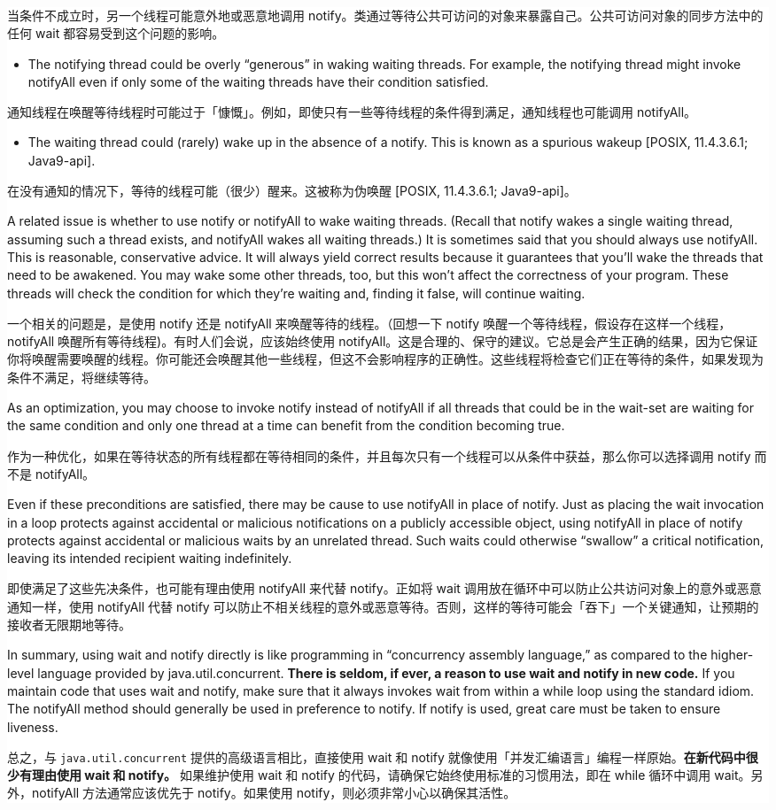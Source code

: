 当条件不成立时，另一个线程可能意外地或恶意地调用 notify。类通过等待公共可访问的对象来暴露自己。公共可访问对象的同步方法中的任何 wait 都容易受到这个问题的影响。

- The notifying thread could be overly “generous” in waking waiting threads. For example, the notifying thread might invoke notifyAll even if only some of the waiting threads have their condition satisfied.

通知线程在唤醒等待线程时可能过于「慷慨」。例如，即使只有一些等待线程的条件得到满足，通知线程也可能调用 notifyAll。

- The waiting thread could (rarely) wake up in the absence of a notify. This is known as a spurious wakeup [POSIX, 11.4.3.6.1; Java9-api].

在没有通知的情况下，等待的线程可能（很少）醒来。这被称为伪唤醒 [POSIX, 11.4.3.6.1; Java9-api]。

A related issue is whether to use notify or notifyAll to wake waiting threads. (Recall that notify wakes a single waiting thread, assuming such a thread exists, and notifyAll wakes all waiting threads.) It is sometimes said that you should always use notifyAll. This is reasonable, conservative advice. It will always yield correct results because it guarantees that you’ll wake the threads that need to be awakened. You may wake some other threads, too, but this won’t affect the correctness of your program. These threads will check the condition for which they’re waiting and, finding it false, will continue waiting.

一个相关的问题是，是使用 notify 还是 notifyAll 来唤醒等待的线程。（回想一下 notify 唤醒一个等待线程，假设存在这样一个线程，notifyAll 唤醒所有等待线程)。有时人们会说，应该始终使用 notifyAll。这是合理的、保守的建议。它总是会产生正确的结果，因为它保证你将唤醒需要唤醒的线程。你可能还会唤醒其他一些线程，但这不会影响程序的正确性。这些线程将检查它们正在等待的条件，如果发现为条件不满足，将继续等待。

As an optimization, you may choose to invoke notify instead of notifyAll if all threads that could be in the wait-set are waiting for the same condition and only one thread at a time can benefit from the condition becoming true.

作为一种优化，如果在等待状态的所有线程都在等待相同的条件，并且每次只有一个线程可以从条件中获益，那么你可以选择调用 notify 而不是 notifyAll。

Even if these preconditions are satisfied, there may be cause to use notifyAll in place of notify. Just as placing the wait invocation in a loop protects against accidental or malicious notifications on a publicly accessible object, using notifyAll in place of notify protects against accidental or malicious waits by an unrelated thread. Such waits could otherwise “swallow” a critical notification, leaving its intended recipient waiting indefinitely.

即使满足了这些先决条件，也可能有理由使用 notifyAll 来代替 notify。正如将 wait 调用放在循环中可以防止公共访问对象上的意外或恶意通知一样，使用 notifyAll 代替 notify 可以防止不相关线程的意外或恶意等待。否则，这样的等待可能会「吞下」一个关键通知，让预期的接收者无限期地等待。

In summary, using wait and notify directly is like programming in “concurrency assembly language,” as compared to the higher-level language provided by java.util.concurrent. **There is seldom, if ever, a reason to use wait and notify in new code.** If you maintain code that uses wait and notify, make sure that it always invokes wait from within a while loop using the standard idiom. The notifyAll method should generally be used in preference to notify. If notify is used, great care must be taken to ensure liveness.

总之，与 `java.util.concurrent` 提供的高级语言相比，直接使用 wait 和 notify 就像使用「并发汇编语言」编程一样原始。**在新代码中很少有理由使用 wait 和 notify。** 如果维护使用 wait 和 notify 的代码，请确保它始终使用标准的习惯用法，即在 while 循环中调用 wait。另外，notifyAll 方法通常应该优先于 notify。如果使用 notify，则必须非常小心以确保其活性。
